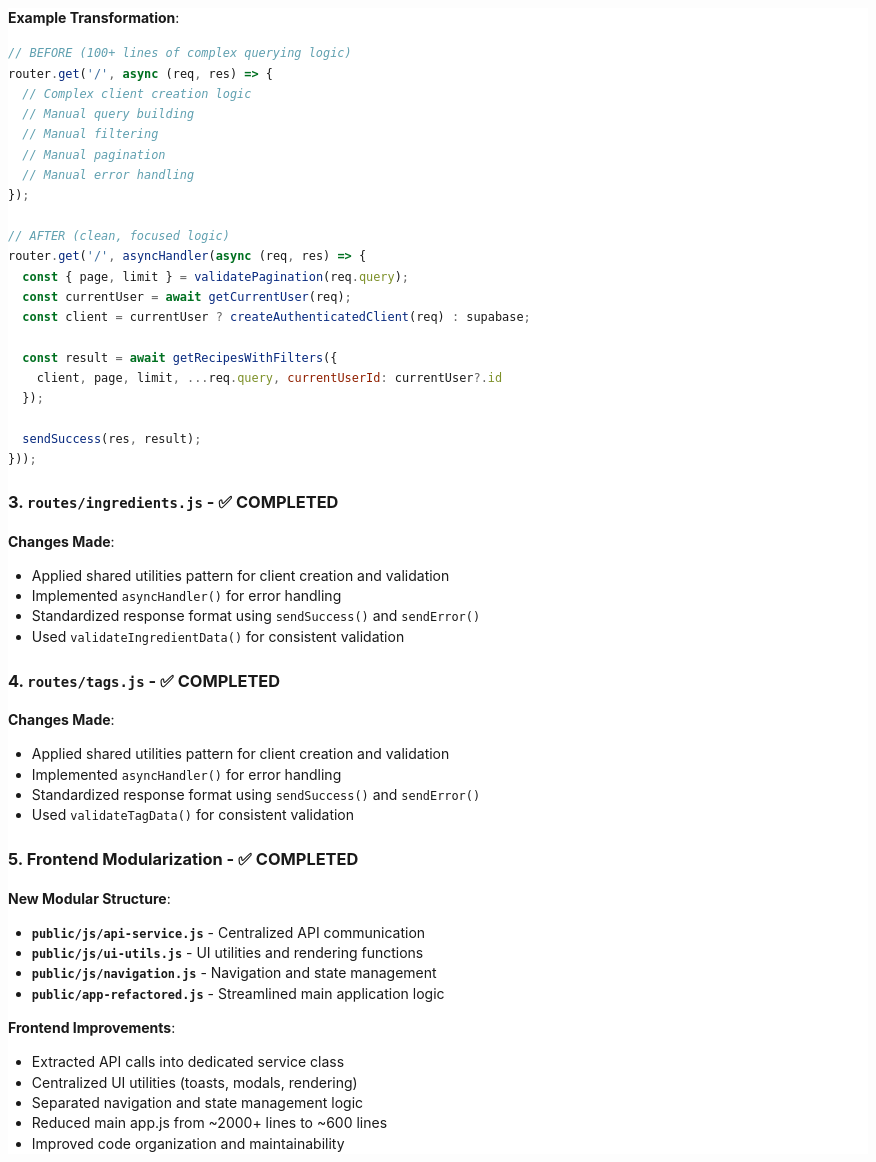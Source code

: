 **Example Transformation**:
```javascript
// BEFORE (100+ lines of complex querying logic)
router.get('/', async (req, res) => {
  // Complex client creation logic
  // Manual query building
  // Manual filtering
  // Manual pagination
  // Manual error handling
});

// AFTER (clean, focused logic)
router.get('/', asyncHandler(async (req, res) => {
  const { page, limit } = validatePagination(req.query);
  const currentUser = await getCurrentUser(req);
  const client = currentUser ? createAuthenticatedClient(req) : supabase;
  
  const result = await getRecipesWithFilters({
    client, page, limit, ...req.query, currentUserId: currentUser?.id
  });
  
  sendSuccess(res, result);
}));
```

### 3. `routes/ingredients.js` - ✅ COMPLETED
**Changes Made**:
- Applied shared utilities pattern for client creation and validation
- Implemented `asyncHandler()` for error handling
- Standardized response format using `sendSuccess()` and `sendError()`
- Used `validateIngredientData()` for consistent validation

### 4. `routes/tags.js` - ✅ COMPLETED
**Changes Made**:
- Applied shared utilities pattern for client creation and validation
- Implemented `asyncHandler()` for error handling
- Standardized response format using `sendSuccess()` and `sendError()`
- Used `validateTagData()` for consistent validation

### 5. Frontend Modularization - ✅ COMPLETED
**New Modular Structure**:
- **`public/js/api-service.js`** - Centralized API communication
- **`public/js/ui-utils.js`** - UI utilities and rendering functions
- **`public/js/navigation.js`** - Navigation and state management
- **`public/app-refactored.js`** - Streamlined main application logic

**Frontend Improvements**:
- Extracted API calls into dedicated service class
- Centralized UI utilities (toasts, modals, rendering)
- Separated navigation and state management logic
- Reduced main app.js from ~2000+ lines to ~600 lines
- Improved code organization and maintainability

